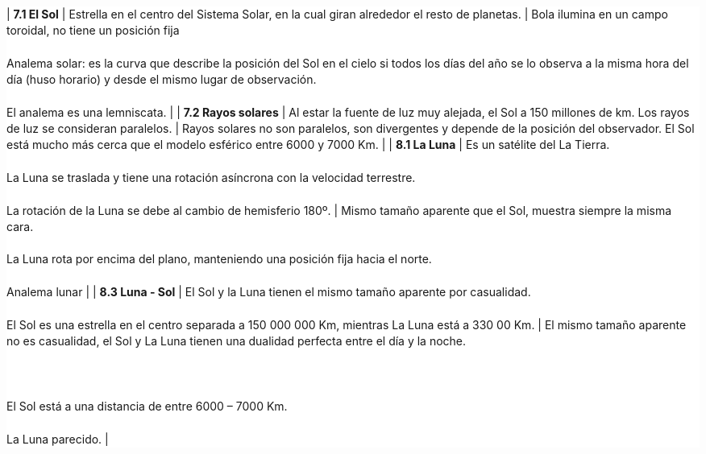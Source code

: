 | **7.1 El Sol**                               | Estrella en el centro del Sistema Solar, en la cual giran alrededor el resto de planetas.                                                                                                                                                                                                                                                                                                                                                                                                                                                                                                                 | Bola ilumina en un campo toroidal, no tiene un posición fija<br><br>Analema solar: es la curva que describe la posición del Sol en el cielo si todos los días del año se lo observa a la misma hora del día (huso horario) y desde el mismo lugar de observación.<br><br>El analema es una lemniscata.                                                                                                                                                                                                                                                                                                                                                                               |
| **7.2 Rayos solares**                        | Al estar la fuente de luz muy alejada, el Sol a 150 millones de km. Los rayos de luz se consideran paralelos.                                                                                                                                                                                                                                                                                                                                                                                                                                                                                             | Rayos solares no son paralelos, son divergentes y depende de la posición del observador. El Sol está mucho más cerca que el modelo esférico entre 6000 y 7000 Km.                                                                                                                                                                                                                                                                                                                                                                                                                                                                                                                    |
| **8.1 La Luna**                              | Es un satélite del La Tierra.<br><br>La Luna se traslada y tiene una rotación asíncrona con la velocidad terrestre.<br><br>La rotación de la Luna se debe al cambio de hemisferio 180º.                                                                                                                                                                                                                                                                                                                                                                                                                   | Mismo tamaño aparente que el Sol, muestra siempre la misma cara. <br><br>La Luna rota por encima del plano, manteniendo una posición fija hacia el norte.<br><br>Analema lunar                                                                                                                                                                                                                                                                                                                                                                                                                                                                                                       |
| **8.3 Luna - Sol**                           | El Sol y la Luna tienen el mismo tamaño aparente por casualidad.<br><br>El Sol es una estrella en el centro separada a 150 000 000 Km, mientras La Luna está a 330 00 Km.                                                                                                                                                                                                                                                                                                                                                                                                                                 | El mismo tamaño aparente no es casualidad, el Sol y La Luna tienen una dualidad perfecta entre el día y la noche.<br><br>  <br><br>El Sol está a una distancia de entre 6000 – 7000 Km.<br><br>La Luna parecido.                                                                                                                                                                                                                                                                                                                                                                                                                                                                     |